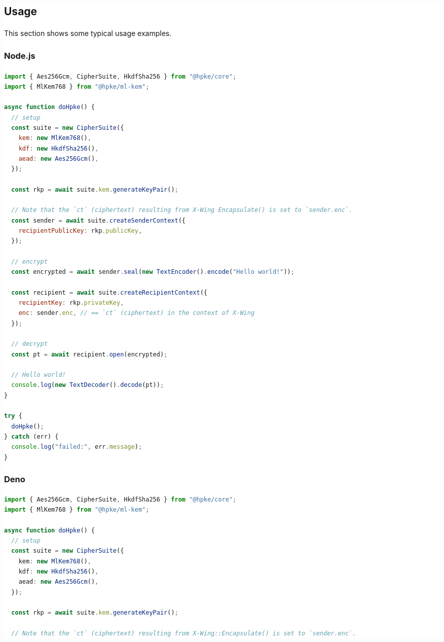 ## Usage

This section shows some typical usage examples.

### Node.js

```js
import { Aes256Gcm, CipherSuite, HkdfSha256 } from "@hpke/core";
import { MlKem768 } from "@hpke/ml-kem";

async function doHpke() {
  // setup
  const suite = new CipherSuite({
    kem: new MlKem768(),
    kdf: new HkdfSha256(),
    aead: new Aes256Gcm(),
  });

  const rkp = await suite.kem.generateKeyPair();

  // Note that the `ct` (ciphertext) resulting from X-Wing Encapsulate() is set to `sender.enc`.
  const sender = await suite.createSenderContext({
    recipientPublicKey: rkp.publicKey,
  });

  // encrypt
  const encrypted = await sender.seal(new TextEncoder().encode("Hello world!"));

  const recipient = await suite.createRecipientContext({
    recipientKey: rkp.privateKey,
    enc: sender.enc, // == `ct` (ciphertext) in the context of X-Wing
  });

  // decrypt
  const pt = await recipient.open(encrypted);

  // Hello world!
  console.log(new TextDecoder().decode(pt));
}

try {
  doHpke();
} catch (err) {
  console.log("failed:", err.message);
}
```

### Deno

```ts
import { Aes256Gcm, CipherSuite, HkdfSha256 } from "@hpke/core";
import { MlKem768 } from "@hpke/ml-kem";

async function doHpke() {
  // setup
  const suite = new CipherSuite({
    kem: new MlKem768(),
    kdf: new HkdfSha256(),
    aead: new Aes256Gcm(),
  });

  const rkp = await suite.kem.generateKeyPair();

  // Note that the `ct` (ciphertext) resulting from X-Wing::Encapsulate() is set to `sender.enc`.
```